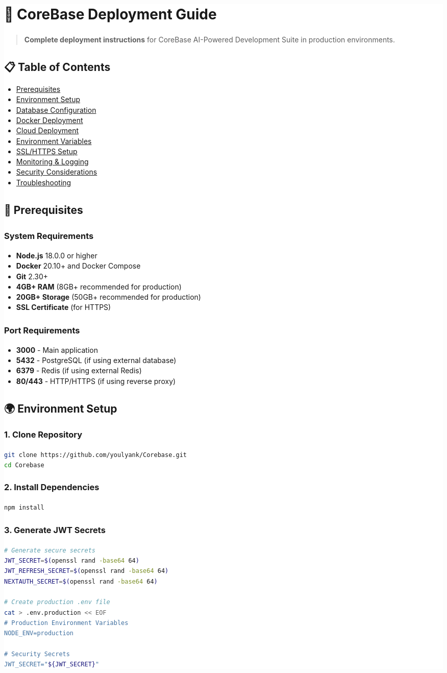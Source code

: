 # 🚀 CoreBase Deployment Guide

> **Complete deployment instructions** for CoreBase AI-Powered Development Suite in production environments.

## 📋 Table of Contents

- [Prerequisites](#prerequisites)
- [Environment Setup](#environment-setup)
- [Database Configuration](#database-configuration)
- [Docker Deployment](#docker-deployment)
- [Cloud Deployment](#cloud-deployment)
- [Environment Variables](#environment-variables)
- [SSL/HTTPS Setup](#sslhttps-setup)
- [Monitoring & Logging](#monitoring--logging)
- [Security Considerations](#security-considerations)
- [Troubleshooting](#troubleshooting)

## 🔧 Prerequisites

### System Requirements
- **Node.js** 18.0.0 or higher
- **Docker** 20.10+ and Docker Compose
- **Git** 2.30+
- **4GB+ RAM** (8GB+ recommended for production)
- **20GB+ Storage** (50GB+ recommended for production)
- **SSL Certificate** (for HTTPS)

### Port Requirements
- **3000** - Main application
- **5432** - PostgreSQL (if using external database)
- **6379** - Redis (if using external Redis)
- **80/443** - HTTP/HTTPS (if using reverse proxy)

## 🌍 Environment Setup

### 1. Clone Repository
```bash
git clone https://github.com/youlyank/Corebase.git
cd Corebase
```

### 2. Install Dependencies
```bash
npm install
```

### 3. Generate JWT Secrets
```bash
# Generate secure secrets
JWT_SECRET=$(openssl rand -base64 64)
JWT_REFRESH_SECRET=$(openssl rand -base64 64)
NEXTAUTH_SECRET=$(openssl rand -base64 64)

# Create production .env file
cat > .env.production << EOF
# Production Environment Variables
NODE_ENV=production

# Security Secrets
JWT_SECRET="${JWT_SECRET}"
```